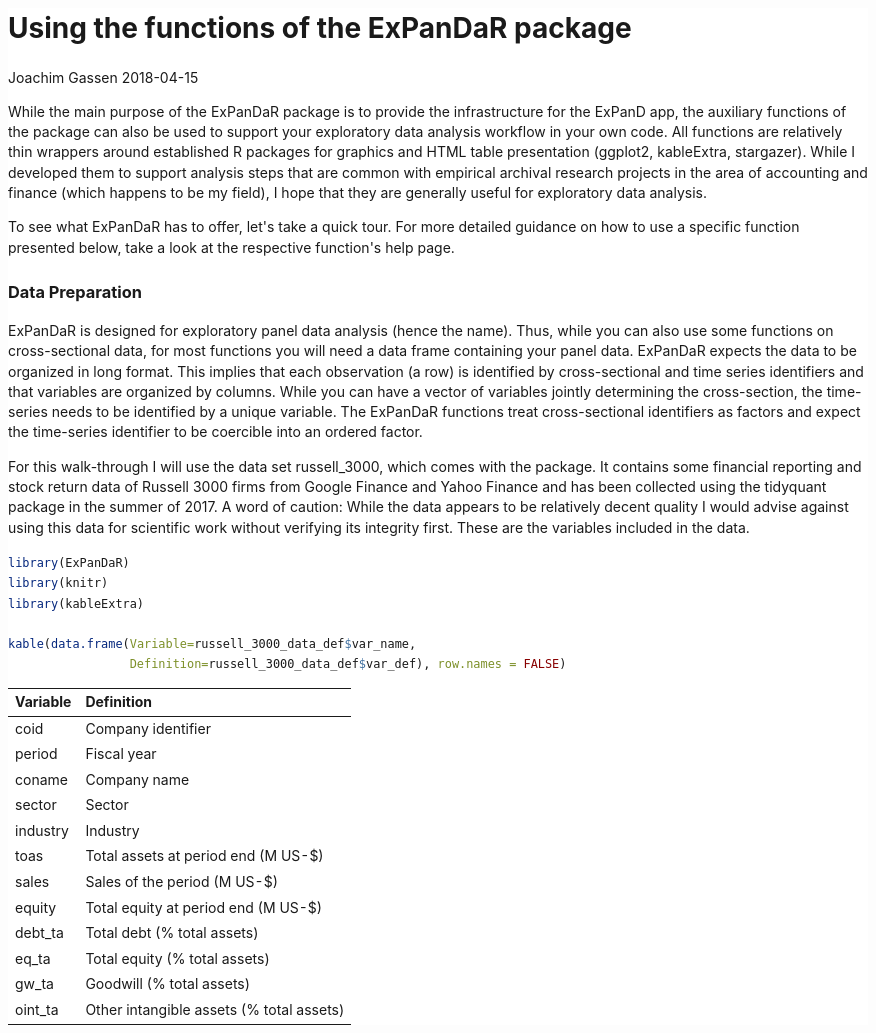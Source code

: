 Using the functions of the ExPanDaR package
================
Joachim Gassen
2018-04-15

While the main purpose of the ExPanDaR package is to provide the infrastructure for the ExPanD app, the auxiliary functions of the package can also be used to support your exploratory data analysis workflow in your own code. All functions are relatively thin wrappers around established R packages for graphics and HTML table presentation (ggplot2, kableExtra, stargazer). While I developed them to support analysis steps that are common with empirical archival research projects in the area of accounting and finance (which happens to be my field), I hope that they are generally useful for exploratory data analysis.

To see what ExPanDaR has to offer, let's take a quick tour. For more detailed guidance on how to use a specific function presented below, take a look at the respective function's help page.

### Data Preparation

ExPanDaR is designed for exploratory panel data analysis (hence the name). Thus, while you can also use some functions on cross-sectional data, for most functions you will need a data frame containing your panel data. ExPanDaR expects the data to be organized in long format. This implies that each observation (a row) is identified by cross-sectional and time series identifiers and that variables are organized by columns. While you can have a vector of variables jointly determining the cross-section, the time-series needs to be identified by a unique variable. The ExPanDaR functions treat cross-sectional identifiers as factors and expect the time-series identifier to be coercible into an ordered factor.

For this walk-through I will use the data set russell\_3000, which comes with the package. It contains some financial reporting and stock return data of Russell 3000 firms from Google Finance and Yahoo Finance and has been collected using the tidyquant package in the summer of 2017. A word of caution: While the data appears to be relatively decent quality I would advise against using this data for scientific work without verifying its integrity first. These are the variables included in the data.

``` r
library(ExPanDaR)
library(knitr)
library(kableExtra)

kable(data.frame(Variable=russell_3000_data_def$var_name, 
                 Definition=russell_3000_data_def$var_def), row.names = FALSE) 
```

| Variable    | Definition                                                                      |
|:------------|:--------------------------------------------------------------------------------|
| coid        | Company identifier                                                              |
| period      | Fiscal year                                                                     |
| coname      | Company name                                                                    |
| sector      | Sector                                                                          |
| industry    | Industry                                                                        |
| toas        | Total assets at period end (M US-$)                                             |
| sales       | Sales of the period (M US-$)                                                    |
| equity      | Total equity at period end (M US-$)                                             |
| debt\_ta    | Total debt (% total assets)                                                     |
| eq\_ta      | Total equity (% total assets)                                                   |
| gw\_ta      | Goodwill (% total assets)                                                       |
| oint\_ta    | Other intangible assets (% total assets)                                        |
